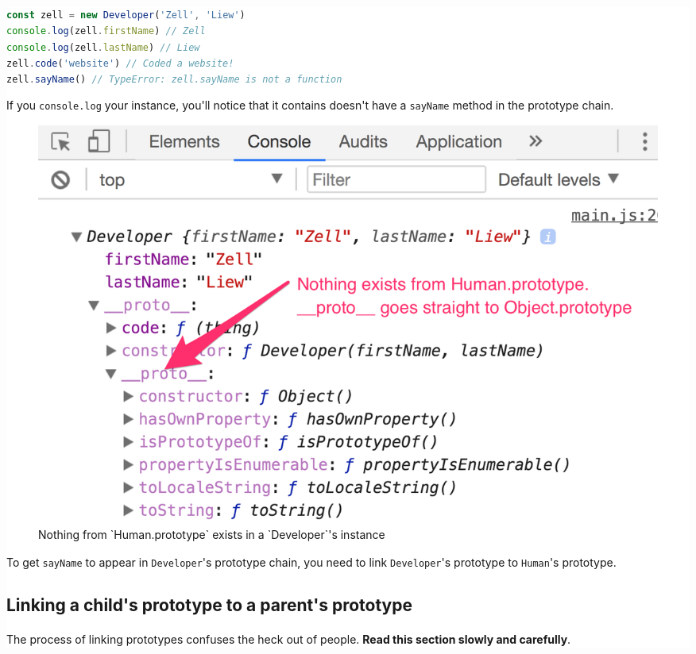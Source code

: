 ```js
const zell = new Developer('Zell', 'Liew')
console.log(zell.firstName) // Zell
console.log(zell.lastName) // Liew
zell.code('website') // Coded a website!
zell.sayName() // TypeError: zell.sayName is not a function
```

If you `console.log` your instance, you'll notice that it contains doesn't have a `sayName` method in the prototype chain.

<figure>
  <img src="../../images/oop/inherit-from-proto/constructor-child-incomplete1.png" alt="Image of a `console.log` of a child instance instance. An arrow points to __proto__ and explains that Human.prototype isn't found in Developer.prototype.">
  <figcaption aria-hidden="true">Nothing from `Human.prototype` exists in a `Developer`'s instance</figcaption>
</figure>

To get `sayName` to appear in `Developer`'s prototype chain, you need to link `Developer`'s prototype to `Human`'s prototype.

## Linking a child's prototype to a parent's prototype

The process of linking prototypes confuses the heck out of people. **Read this section slowly and carefully**.
